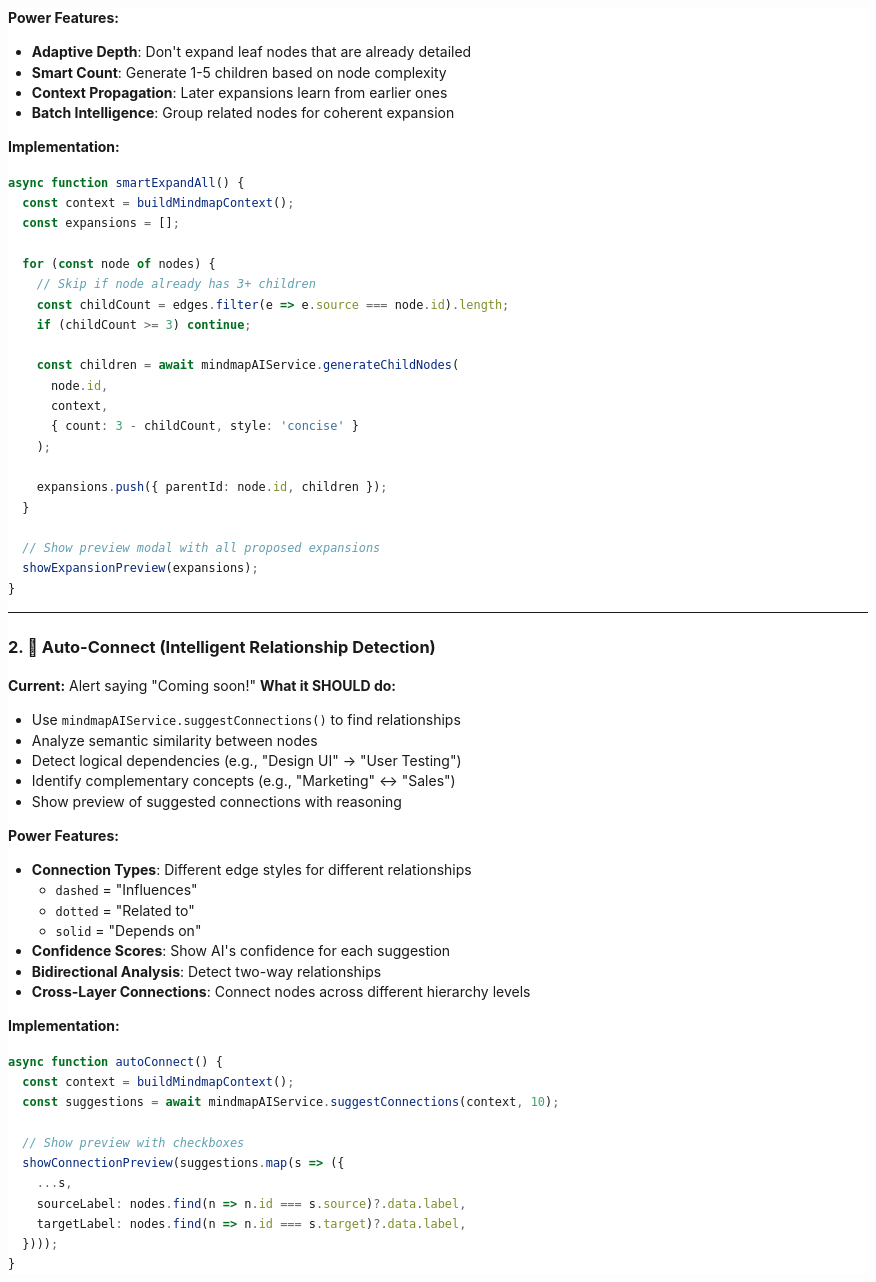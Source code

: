 **Power Features:**
- **Adaptive Depth**: Don't expand leaf nodes that are already detailed
- **Smart Count**: Generate 1-5 children based on node complexity
- **Context Propagation**: Later expansions learn from earlier ones
- **Batch Intelligence**: Group related nodes for coherent expansion

**Implementation:**
```typescript
async function smartExpandAll() {
  const context = buildMindmapContext();
  const expansions = [];
  
  for (const node of nodes) {
    // Skip if node already has 3+ children
    const childCount = edges.filter(e => e.source === node.id).length;
    if (childCount >= 3) continue;
    
    const children = await mindmapAIService.generateChildNodes(
      node.id,
      context,
      { count: 3 - childCount, style: 'concise' }
    );
    
    expansions.push({ parentId: node.id, children });
  }
  
  // Show preview modal with all proposed expansions
  showExpansionPreview(expansions);
}
```

---

### **2. 🔗 Auto-Connect (Intelligent Relationship Detection)**
**Current:** Alert saying "Coming soon!"
**What it SHOULD do:**
- Use `mindmapAIService.suggestConnections()` to find relationships
- Analyze semantic similarity between nodes
- Detect logical dependencies (e.g., "Design UI" → "User Testing")
- Identify complementary concepts (e.g., "Marketing" ↔ "Sales")
- Show preview of suggested connections with reasoning

**Power Features:**
- **Connection Types**: Different edge styles for different relationships
  - `dashed` = "Influences"
  - `dotted` = "Related to"
  - `solid` = "Depends on"
- **Confidence Scores**: Show AI's confidence for each suggestion
- **Bidirectional Analysis**: Detect two-way relationships
- **Cross-Layer Connections**: Connect nodes across different hierarchy levels

**Implementation:**
```typescript
async function autoConnect() {
  const context = buildMindmapContext();
  const suggestions = await mindmapAIService.suggestConnections(context, 10);
  
  // Show preview with checkboxes
  showConnectionPreview(suggestions.map(s => ({
    ...s,
    sourceLabel: nodes.find(n => n.id === s.source)?.data.label,
    targetLabel: nodes.find(n => n.id === s.target)?.data.label,
  })));
}
```